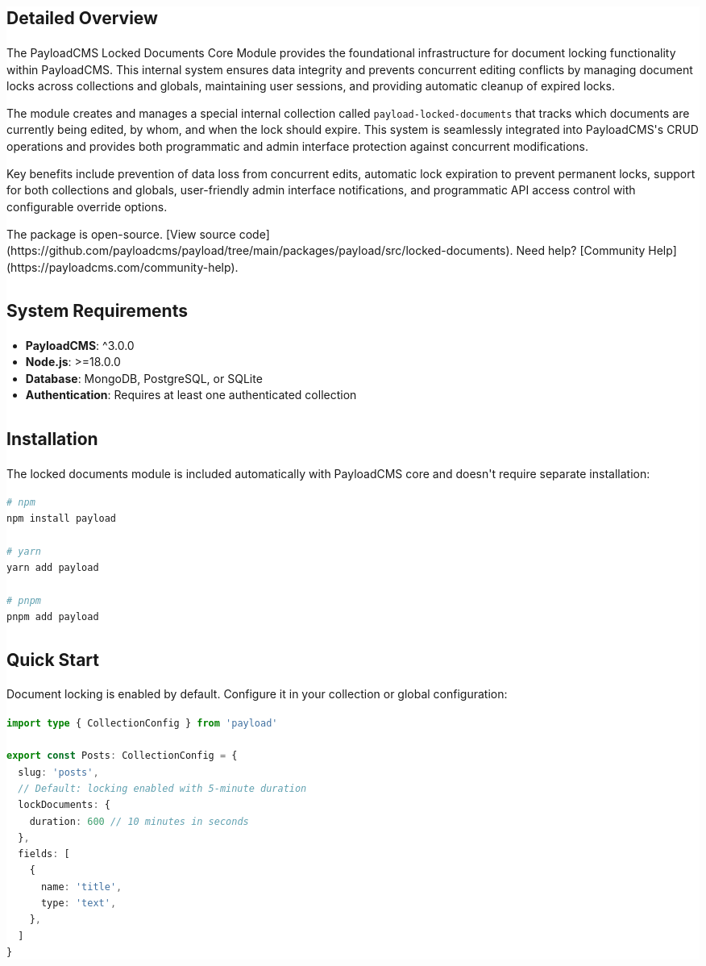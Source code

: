 ## Detailed Overview

The PayloadCMS Locked Documents Core Module provides the foundational infrastructure for document locking functionality within PayloadCMS. This internal system ensures data integrity and prevents concurrent editing conflicts by managing document locks across collections and globals, maintaining user sessions, and providing automatic cleanup of expired locks.

The module creates and manages a special internal collection called `payload-locked-documents` that tracks which documents are currently being edited, by whom, and when the lock should expire. This system is seamlessly integrated into PayloadCMS's CRUD operations and provides both programmatic and admin interface protection against concurrent modifications.

Key benefits include prevention of data loss from concurrent edits, automatic lock expiration to prevent permanent locks, support for both collections and globals, user-friendly admin interface notifications, and programmatic API access control with configurable override options.

<Banner type="info">
The package is open-source. [View source code](https://github.com/payloadcms/payload/tree/main/packages/payload/src/locked-documents). Need help? [Community Help](https://payloadcms.com/community-help).
</Banner>

## System Requirements

- **PayloadCMS**: ^3.0.0
- **Node.js**: >=18.0.0
- **Database**: MongoDB, PostgreSQL, or SQLite
- **Authentication**: Requires at least one authenticated collection

## Installation

The locked documents module is included automatically with PayloadCMS core and doesn't require separate installation:

```bash
# npm
npm install payload

# yarn  
yarn add payload

# pnpm
pnpm add payload
```

## Quick Start

Document locking is enabled by default. Configure it in your collection or global configuration:

```typescript
import type { CollectionConfig } from 'payload'

export const Posts: CollectionConfig = {
  slug: 'posts',
  // Default: locking enabled with 5-minute duration
  lockDocuments: {
    duration: 600 // 10 minutes in seconds
  },
  fields: [
    {
      name: 'title',
      type: 'text',
    },
  ]
}
```
